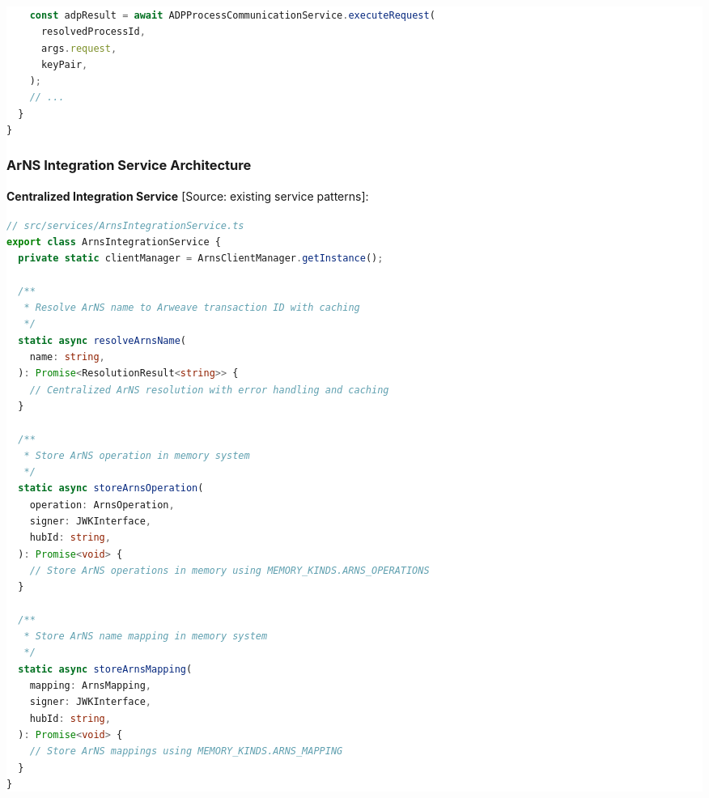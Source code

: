 ```typescript
    const adpResult = await ADPProcessCommunicationService.executeRequest(
      resolvedProcessId,
      args.request,
      keyPair,
    );
    // ...
  }
}
```

### ArNS Integration Service Architecture

**Centralized Integration Service** [Source: existing service patterns]:

```typescript
// src/services/ArnsIntegrationService.ts
export class ArnsIntegrationService {
  private static clientManager = ArnsClientManager.getInstance();

  /**
   * Resolve ArNS name to Arweave transaction ID with caching
   */
  static async resolveArnsName(
    name: string,
  ): Promise<ResolutionResult<string>> {
    // Centralized ArNS resolution with error handling and caching
  }

  /**
   * Store ArNS operation in memory system
   */
  static async storeArnsOperation(
    operation: ArnsOperation,
    signer: JWKInterface,
    hubId: string,
  ): Promise<void> {
    // Store ArNS operations in memory using MEMORY_KINDS.ARNS_OPERATIONS
  }

  /**
   * Store ArNS name mapping in memory system
   */
  static async storeArnsMapping(
    mapping: ArnsMapping,
    signer: JWKInterface,
    hubId: string,
  ): Promise<void> {
    // Store ArNS mappings using MEMORY_KINDS.ARNS_MAPPING
  }
}
```
